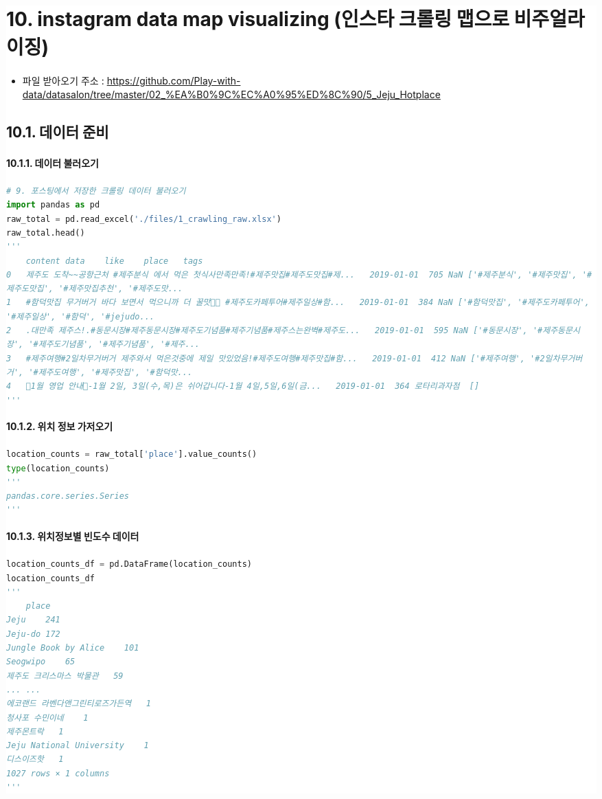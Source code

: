 # 10. instagram data map visualizing (인스타 크롤링 맵으로 비주얼라이징)

- 파일 받아오기 주소 : https://github.com/Play-with-data/datasalon/tree/master/02_%EA%B0%9C%EC%A0%95%ED%8C%90/5_Jeju_Hotplace

## 10.1. 데이터 준비

#### 10.1.1. 데이터 불러오기

```python
# 9. 포스팅에서 저장한 크롤링 데이터 불러오기
import pandas as pd
raw_total = pd.read_excel('./files/1_crawling_raw.xlsx')
raw_total.head()
'''
	content	data	like	place	tags
0	제주도 도착~~공항근처 #제주분식 에서 먹은 첫식사만족만족!#제주맛집#제주도맛집#제...	2019-01-01	705	NaN	['#제주분식', '#제주맛집', '#제주도맛집', '#제주맛집추천', '#제주도맛...
1	﻿#함덕맛집 무거버거 바다 보면서 먹으니까 더 꿀맛👍🏻 #제주도카페투어#제주일상#함...	2019-01-01	384	NaN	['#함덕맛집', '#제주도카페투어', '#제주일상', '#함덕', '#jejudo...
2	.대만족 제주스!.#동문시장#제주동문시장#제주도기념품#제주기념품#제주스는완벽#제주도...	2019-01-01	595	NaN	['#동문시장', '#제주동문시장', '#제주도기념품', '#제주기념품', '#제주...
3	#제주여행#2일차무거버거 제주와서 먹은것중에 제일 맛있었음!#제주도여행#제주맛집#함...	2019-01-01	412	NaN	['#제주여행', '#2일차무거버거', '#제주도여행', '#제주맛집', '#함덕맛...
4	🥇1월 영업 안내🥇-1월 2일, 3일(수,목)은 쉬어갑니다-1월 4일,5일,6일(금...	2019-01-01	364	로타리과자점	[]
'''
```

#### 10.1.2. 위치 정보 가저오기

```python
location_counts = raw_total['place'].value_counts()
type(location_counts)
'''
pandas.core.series.Series
'''
```

#### 10.1.3. 위치정보별 빈도수 데이터

```python
location_counts_df = pd.DataFrame(location_counts)
location_counts_df
'''
	place
Jeju	241
Jeju-do	172
Jungle Book by Alice	101
Seogwipo	65
제주도 크리스마스 박물관	59
...	...
에코랜드 라벤다앤그린티로즈가든역	1
청사포 수민이네	1
제주몬트락	1
Jeju National University	1
디스이즈핫	1
1027 rows × 1 columns
'''
```
